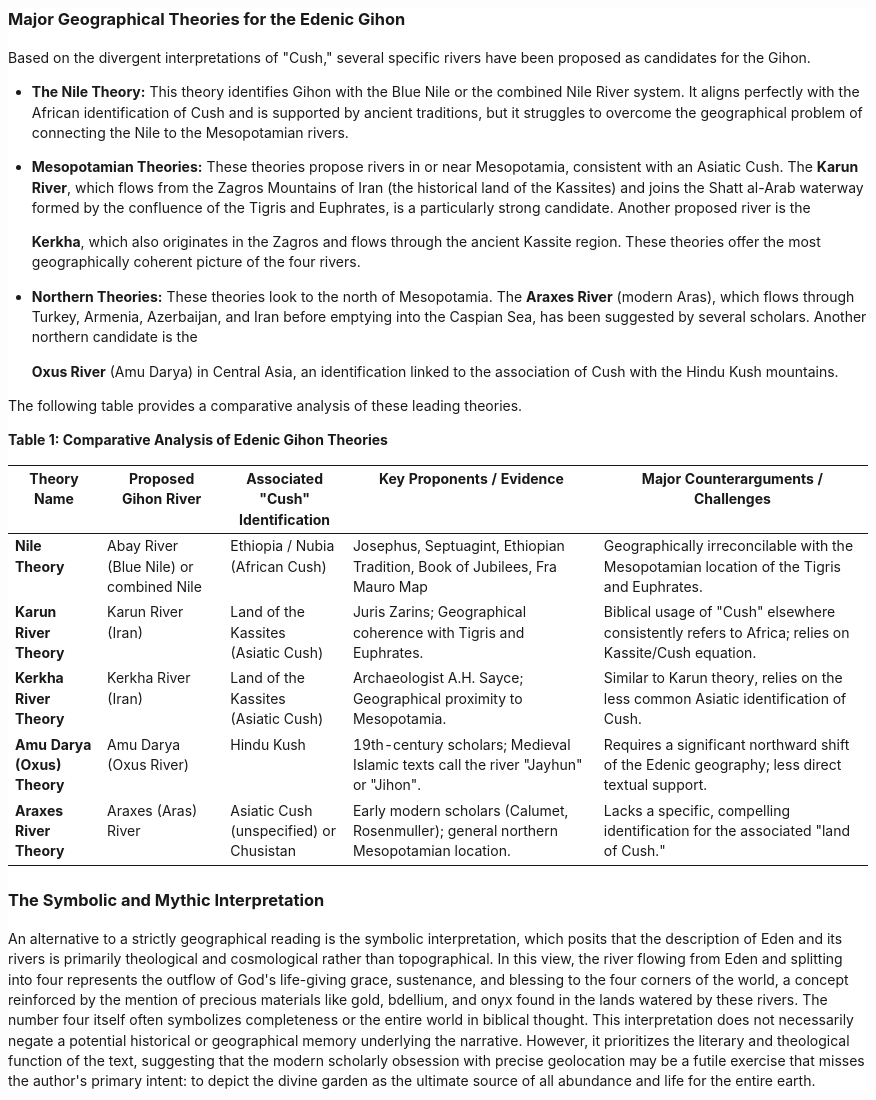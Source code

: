 ### Major Geographical Theories for the Edenic Gihon

Based on the divergent interpretations of "Cush," several specific rivers have been proposed as candidates for the Gihon.

- **The Nile Theory:** This theory identifies Gihon with the Blue Nile or the combined Nile River system. It aligns perfectly with the African identification of Cush and is supported by ancient traditions, but it struggles to overcome the geographical problem of connecting the Nile to the Mesopotamian rivers.
    
- **Mesopotamian Theories:** These theories propose rivers in or near Mesopotamia, consistent with an Asiatic Cush. The **Karun River**, which flows from the Zagros Mountains of Iran (the historical land of the Kassites) and joins the Shatt al-Arab waterway formed by the confluence of the Tigris and Euphrates, is a particularly strong candidate. Another proposed river is the
    
    **Kerkha**, which also originates in the Zagros and flows through the ancient Kassite region. These theories offer the most geographically coherent picture of the four rivers.
    
- **Northern Theories:** These theories look to the north of Mesopotamia. The **Araxes River** (modern Aras), which flows through Turkey, Armenia, Azerbaijan, and Iran before emptying into the Caspian Sea, has been suggested by several scholars. Another northern candidate is the
    
    **Oxus River** (Amu Darya) in Central Asia, an identification linked to the association of Cush with the Hindu Kush mountains.
    

The following table provides a comparative analysis of these leading theories.

**Table 1: Comparative Analysis of Edenic Gihon Theories**

| Theory Name                 | Proposed Gihon River                    | Associated "Cush" Identification        | Key Proponents / Evidence                                                             | Major Counterarguments / Challenges                                                                |
| --------------------------- | --------------------------------------- | --------------------------------------- | ------------------------------------------------------------------------------------- | -------------------------------------------------------------------------------------------------- |
| **Nile Theory**             | Abay River (Blue Nile) or combined Nile | Ethiopia / Nubia (African Cush)         | Josephus, Septuagint, Ethiopian Tradition, Book of Jubilees, Fra Mauro Map            | Geographically irreconcilable with the Mesopotamian location of the Tigris and Euphrates.          |
| **Karun River Theory**      | Karun River (Iran)                      | Land of the Kassites (Asiatic Cush)     | Juris Zarins; Geographical coherence with Tigris and Euphrates.                       | Biblical usage of "Cush" elsewhere consistently refers to Africa; relies on Kassite/Cush equation. |
| **Kerkha River Theory**     | Kerkha River (Iran)                     | Land of the Kassites (Asiatic Cush)     | Archaeologist A.H. Sayce; Geographical proximity to Mesopotamia.                      | Similar to Karun theory, relies on the less common Asiatic identification of Cush.                 |
| **Amu Darya (Oxus) Theory** | Amu Darya (Oxus River)                  | Hindu Kush                              | 19th-century scholars; Medieval Islamic texts call the river "Jayhun" or "Jihon".     | Requires a significant northward shift of the Edenic geography; less direct textual support.       |
| **Araxes River Theory**     | Araxes (Aras) River                     | Asiatic Cush (unspecified) or Chusistan | Early modern scholars (Calumet, Rosenmuller); general northern Mesopotamian location. | Lacks a specific, compelling identification for the associated "land of Cush."                     |

### The Symbolic and Mythic Interpretation

An alternative to a strictly geographical reading is the symbolic interpretation, which posits that the description of Eden and its rivers is primarily theological and cosmological rather than topographical. In this view, the river flowing from Eden and splitting into four represents the outflow of God's life-giving grace, sustenance, and blessing to the four corners of the world, a concept reinforced by the mention of precious materials like gold, bdellium, and onyx found in the lands watered by these rivers. The number four itself often symbolizes completeness or the entire world in biblical thought. This interpretation does not necessarily negate a potential historical or geographical memory underlying the narrative. However, it prioritizes the literary and theological function of the text, suggesting that the modern scholarly obsession with precise geolocation may be a futile exercise that misses the author's primary intent: to depict the divine garden as the ultimate source of all abundance and life for the entire earth.
